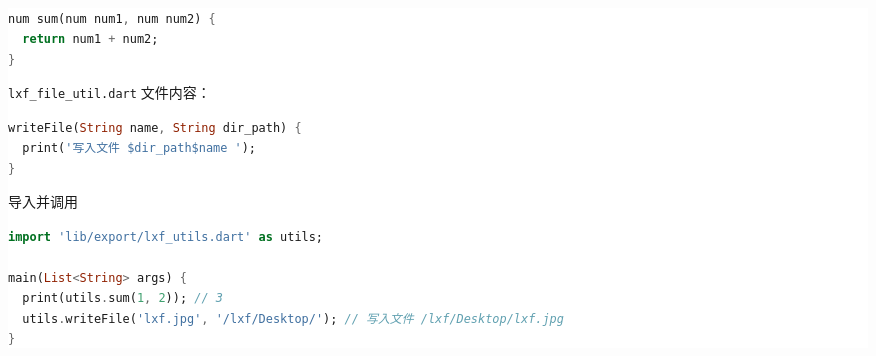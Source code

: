 ```dart
num sum(num num1, num num2) {
  return num1 + num2;
}
```



`lxf_file_util.dart` 文件内容：

```dart
writeFile(String name, String dir_path) {
  print('写入文件 $dir_path$name ');
}
```



导入并调用

```dart
import 'lib/export/lxf_utils.dart' as utils;

main(List<String> args) {
  print(utils.sum(1, 2)); // 3
  utils.writeFile('lxf.jpg', '/lxf/Desktop/'); // 写入文件 /lxf/Desktop/lxf.jpg
}
```
